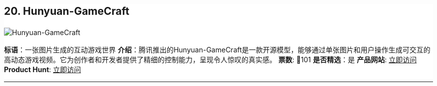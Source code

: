 
## 20. Hunyuan-GameCraft
![Hunyuan-GameCraft]()

**标语**：一张图片生成的互动游戏世界
**介绍**：腾讯推出的Hunyuan-GameCraft是一款开源模型，能够通过单张图片和用户操作生成可交互的高动态游戏视频。它为创作者和开发者提供了精细的控制能力，呈现令人惊叹的真实感。
**票数**: 🔺101
**是否精选**：是
**产品网站**:  <a href='https://www.producthunt.com/r/HLOYRUXZDB5NMB?utm_source=www.chuhaix.com' target='_blank' rel='nofollow'>立即访问</a>
**Product Hunt**:  <a href='https://www.producthunt.com/products/hunyuan-gamecraft?utm_source=www.chuhaix.com' target='_blank' rel='nofollow'>立即访问</a>

---

